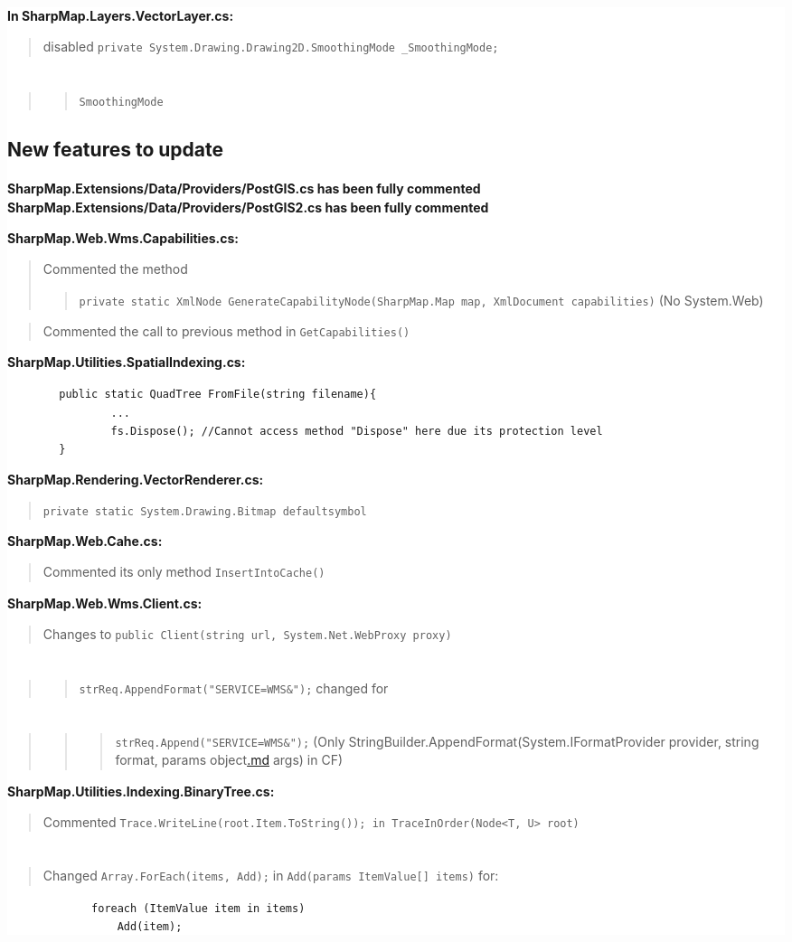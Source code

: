**In SharpMap.Layers.VectorLayer.cs:**
> disabled `private System.Drawing.Drawing2D.SmoothingMode _SmoothingMode;`
#  #
> > `SmoothingMode`


## New features to update ##

**SharpMap.Extensions/Data/Providers/PostGIS.cs has been fully commented**
**SharpMap.Extensions/Data/Providers/PostGIS2.cs has been fully commented**

**SharpMap.Web.Wms.Capabilities.cs:**

> Commented the method
> > `private static XmlNode GenerateCapabilityNode(SharpMap.Map map, XmlDocument capabilities)` (No System.Web)


> Commented the call to previous method in `GetCapabilities()`


**SharpMap.Utilities.SpatialIndexing.cs:**
```
		public static QuadTree FromFile(string filename){ 
				...
				fs.Dispose(); //Cannot access method "Dispose" here due its protection level
		}
```

**SharpMap.Rendering.VectorRenderer.cs:**
> `private static System.Drawing.Bitmap defaultsymbol`

**SharpMap.Web.Cahe.cs:**
> Commented its only method `InsertIntoCache()`

**SharpMap.Web.Wms.Client.cs:**
> Changes to `public Client(string url, System.Net.WebProxy proxy)`
#  #
> > `strReq.AppendFormat("SERVICE=WMS&");` changed for
#  #
> > > `strReq.Append("SERVICE=WMS&");` (Only StringBuilder.AppendFormat(System.IFormatProvider provider, string format, params object[.md](.md) args) in CF)

**SharpMap.Utilities.Indexing.BinaryTree.cs:**

> Commented `Trace.WriteLine(root.Item.ToString()); in TraceInOrder(Node<T, U> root)`
#  #
> Changed `Array.ForEach(items, Add);` in  `Add(params ItemValue[] items)`
> for:
```
		     foreach (ItemValue item in items)
		         Add(item);
```
